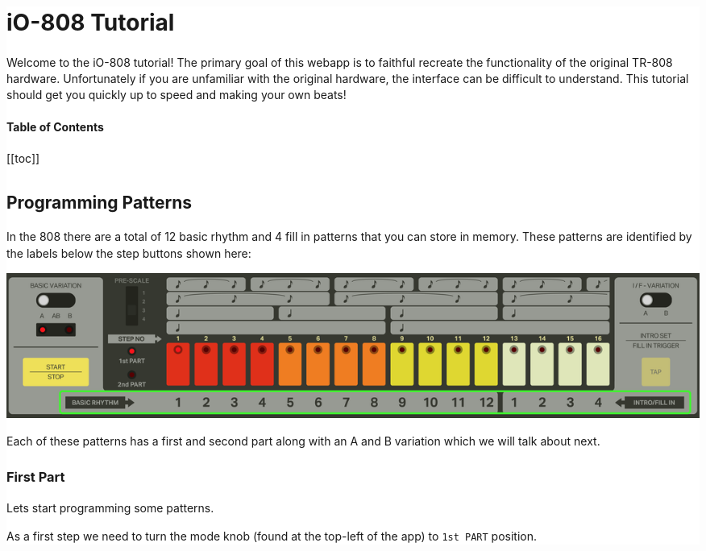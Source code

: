 # iO-808 Tutorial

Welcome to the iO-808 tutorial! The primary goal of this webapp is to faithful recreate the functionality of the original TR-808 hardware. Unfortunately if you are unfamiliar with the original hardware, the interface can be difficult to understand. This tutorial should get you quickly up to speed and making your own beats!

#### Table of Contents

[[toc]]

## Programming Patterns

In the 808 there are a total of 12 basic rhythm and 4 fill in patterns that you can store in memory. These patterns are identified by the labels below the step buttons shown here:

![Patterns](images/pattern-labels.png)

Each of these patterns has a first and second part along with an A and B variation which we will talk about next.

### First Part

Lets start programming some patterns.

As a first step we need to turn the mode knob (found at the top-left of the app) to `1st PART` position.
